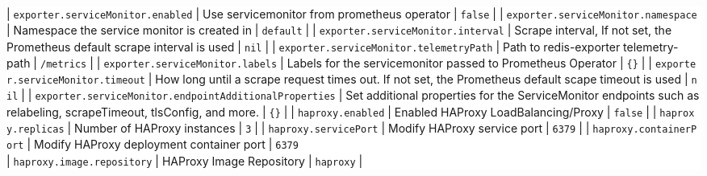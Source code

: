| `exporter.serviceMonitor.enabled`                             | Use servicemonitor from prometheus operator                                                                                                                                                                                                                          | `false`                                                                                                                               |
| `exporter.serviceMonitor.namespace`                           | Namespace the service monitor is created in                                                                                                                                                                                                                          | `default`                                                                                                                             |
| `exporter.serviceMonitor.interval`                            | Scrape interval, If not set, the Prometheus default scrape interval is used                                                                                                                                                                                          | `nil`                                                                                                                                 |
| `exporter.serviceMonitor.telemetryPath`                       | Path to redis-exporter telemetry-path                                                                                                                                                                                                                                | `/metrics`                                                                                                                            |
| `exporter.serviceMonitor.labels`                              | Labels for the servicemonitor passed to Prometheus Operator                                                                                                                                                                                                          | `{}`                                                                                                                                  |
| `exporter.serviceMonitor.timeout`                             | How long until a scrape request times out. If not set, the Prometheus default scape timeout is used                                                                                                                                                                  | `nil`                                                                                                                                 |
| `exporter.serviceMonitor.endpointAdditionalProperties`        | Set additional properties for the ServiceMonitor endpoints such as relabeling, scrapeTimeout, tlsConfig, and more.                                                                                                                                                   | `{}`                                                                                                                                  |
| `haproxy.enabled`                                             | Enabled HAProxy LoadBalancing/Proxy                                                                                                                                                                                                                                  | `false`                                                                                                                               |
| `haproxy.replicas`                                            | Number of HAProxy instances                                                                                                                                                                                                                                          | `3`                                                                                                                                   |
| `haproxy.servicePort`                                         | Modify HAProxy service port                                                                                                                                                                                                                                          | `6379`                                                                                                                                |
| `haproxy.containerPort`                                       | Modify HAProxy deployment container port                                                                                                                                                                                                                             | `6379`                                                                                                                                
| `haproxy.image.repository`                                    | HAProxy Image Repository                                                                                                                                                                                                                                             | `haproxy`                                                                                                                             |